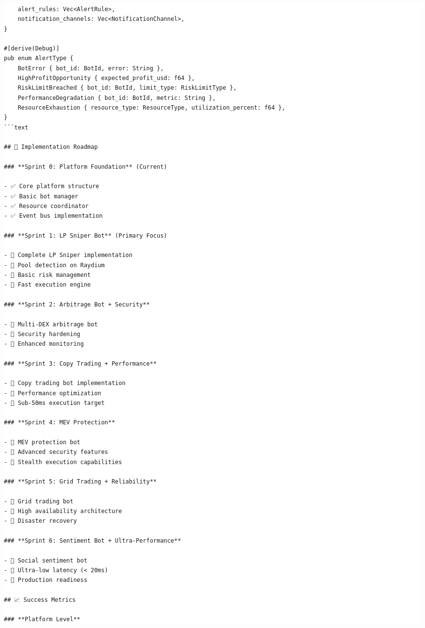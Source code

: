 ```text
    alert_rules: Vec<AlertRule>,
    notification_channels: Vec<NotificationChannel>,
}

#[derive(Debug)]
pub enum AlertType {
    BotError { bot_id: BotId, error: String },
    HighProfitOpportunity { expected_profit_usd: f64 },
    RiskLimitBreached { bot_id: BotId, limit_type: RiskLimitType },
    PerformanceDegradation { bot_id: BotId, metric: String },
    ResourceExhaustion { resource_type: ResourceType, utilization_percent: f64 },
}
```text

## 🎯 Implementation Roadmap

### **Sprint 0: Platform Foundation** (Current)

- ✅ Core platform structure
- ✅ Basic bot manager
- ✅ Resource coordinator
- ✅ Event bus implementation

### **Sprint 1: LP Sniper Bot** (Primary Focus)

- 🎯 Complete LP Sniper implementation
- 🎯 Pool detection on Raydium
- 🎯 Basic risk management
- 🎯 Fast execution engine

### **Sprint 2: Arbitrage Bot + Security**

- 🎯 Multi-DEX arbitrage bot
- 🎯 Security hardening
- 🎯 Enhanced monitoring

### **Sprint 3: Copy Trading + Performance**

- 🎯 Copy trading bot implementation
- 🎯 Performance optimization
- 🎯 Sub-50ms execution target

### **Sprint 4: MEV Protection**

- 🎯 MEV protection bot
- 🎯 Advanced security features
- 🎯 Stealth execution capabilities

### **Sprint 5: Grid Trading + Reliability**

- 🎯 Grid trading bot
- 🎯 High availability architecture
- 🎯 Disaster recovery

### **Sprint 6: Sentiment Bot + Ultra-Performance**

- 🎯 Social sentiment bot
- 🎯 Ultra-low latency (< 20ms)
- 🎯 Production readiness

## 📈 Success Metrics

### **Platform Level**
```